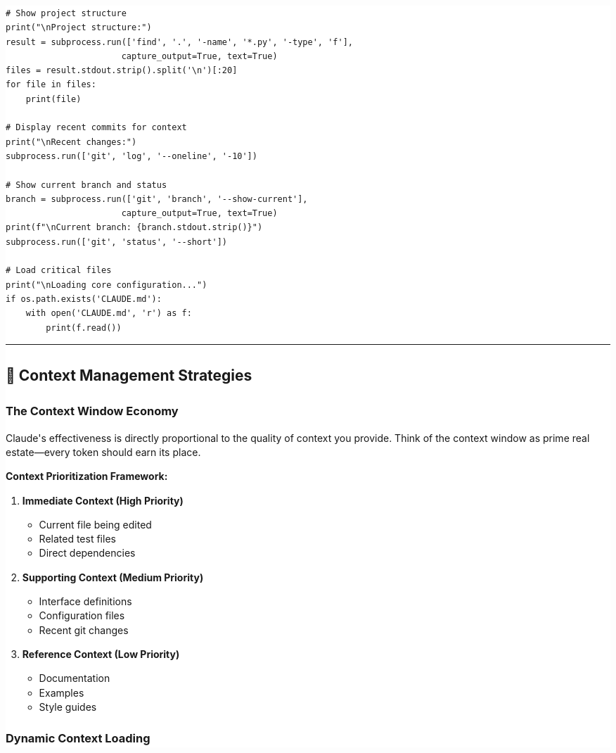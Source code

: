 ```
# Show project structure
print("\nProject structure:")
result = subprocess.run(['find', '.', '-name', '*.py', '-type', 'f'], 
                       capture_output=True, text=True)
files = result.stdout.strip().split('\n')[:20]
for file in files:
    print(file)

# Display recent commits for context
print("\nRecent changes:")
subprocess.run(['git', 'log', '--oneline', '-10'])

# Show current branch and status
branch = subprocess.run(['git', 'branch', '--show-current'], 
                       capture_output=True, text=True)
print(f"\nCurrent branch: {branch.stdout.strip()}")
subprocess.run(['git', 'status', '--short'])

# Load critical files
print("\nLoading core configuration...")
if os.path.exists('CLAUDE.md'):
    with open('CLAUDE.md', 'r') as f:
        print(f.read())
```

---

## 🧩 Context Management Strategies

### The Context Window Economy

Claude's effectiveness is directly proportional to the quality of context you provide. Think of the context window as prime real estate—every token should earn its place.

**Context Prioritization Framework:**

1. **Immediate Context (High Priority)**
   - Current file being edited
   - Related test files
   - Direct dependencies

2. **Supporting Context (Medium Priority)**
   - Interface definitions
   - Configuration files
   - Recent git changes

3. **Reference Context (Low Priority)**
   - Documentation
   - Examples
   - Style guides

### Dynamic Context Loading
